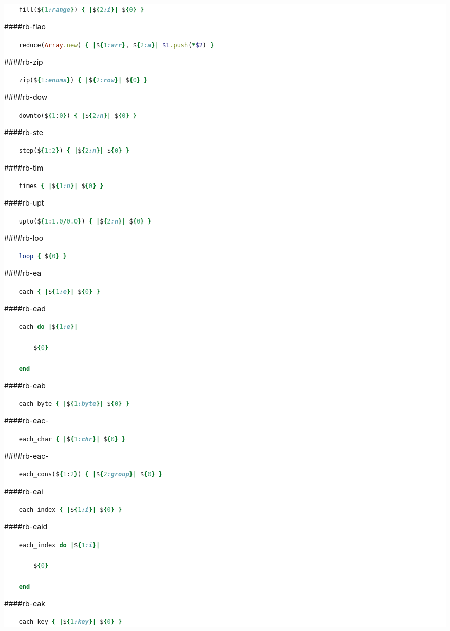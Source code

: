 ```ruby
    fill(${1:range}) { |${2:i}| ${0} }
```
####rb-flao
```ruby
    reduce(Array.new) { |${1:arr}, ${2:a}| $1.push(*$2) }
```
####rb-zip
```ruby
    zip(${1:enums}) { |${2:row}| ${0} }
```
####rb-dow
```ruby
    downto(${1:0}) { |${2:n}| ${0} }
```
####rb-ste
```ruby
    step(${1:2}) { |${2:n}| ${0} }
```
####rb-tim
```ruby
    times { |${1:n}| ${0} }
```
####rb-upt
```ruby
    upto(${1:1.0/0.0}) { |${2:n}| ${0} }
```
####rb-loo
```ruby
    loop { ${0} }
```
####rb-ea
```ruby
    each { |${1:e}| ${0} }
```
####rb-ead
```ruby
    each do |${1:e}|

        ${0}

    end
```
####rb-eab
```ruby
    each_byte { |${1:byte}| ${0} }
```
####rb-eac-
```ruby
    each_char { |${1:chr}| ${0} }
```
####rb-eac-
```ruby
    each_cons(${1:2}) { |${2:group}| ${0} }
```
####rb-eai
```ruby
    each_index { |${1:i}| ${0} }
```
####rb-eaid
```ruby
    each_index do |${1:i}|

        ${0}

    end
```
####rb-eak
```ruby
    each_key { |${1:key}| ${0} }
```